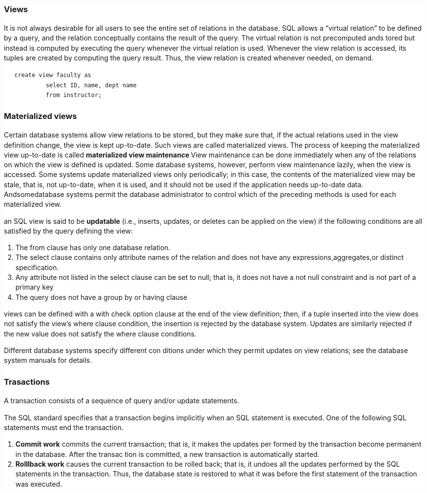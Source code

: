 ### Views
 It is not always desirable for all users to see the entire set of relations in the database.
 SQL allows a “virtual relation” to be defined by a query, and the relation conceptually contains the result of the query. The virtual relation is not precomputed ands tored but instead is computed by executing the query whenever the virtual relation is used. 
 Whenever the view relation is accessed, its tuples are created by computing the query result. Thus, the view relation is created whenever needed, on demand.
  
       create view faculty as
                select ID, name, dept name
                from instructor;
   
### Materialized views
Certain database systems allow view relations to be stored, but they make sure that, if the actual relations used in the view definition change, the view is kept up-to-date. Such views are called materialized views.
The process of keeping the materialized view up-to-date is called <b> materialized view maintenance </b>
View maintenance can be done immediately when any of the relations on which the view is defined is updated. Some database systems, however, perform view maintenance lazily, when the view is accessed. Some systems update materialized views only periodically; in this case, the contents of the materialized view may be stale, that is, not up-to-date, when it is used, and it should not be used if the application needs up-to-date data. Andsomedatabase systems permit the database administrator to control which of the preceding methods is used for each materialized view.

an SQL view is said to be <b>updatable</b> (i.e., inserts, updates, or deletes can be applied on the view) if the following conditions are all satisfied by the query defining the view:
1. The from clause has only one database relation.
2. The select clause contains only attribute names of the relation and does not have any expressions,aggregates,or distinct specification.
3. Any attribute not listed in the select clause can be set to null; that is, it does not
 have a not null constraint and is not part of a primary key
4. The query does not have a group by or having clause

views can be defined with a with check option clause at the end of the view definition; then, if a tuple inserted into the view does not satisfy the view’s where clause condition, the insertion is rejected by the database system. Updates are similarly rejected if the new value does not satisfy the where clause conditions.

Different database systems specify different con ditions under which they permit updates on view relations; see the database system manuals for details.

### Trasactions
 A transaction consists of a sequence of query and/or update statements.

 The SQL standard specifies that a transaction begins implicitly when an SQL statement is executed. One of the following SQL statements must end the transaction.
 1. <b>Commit work</b> commits the current transaction; that is, it makes the updates per formed by the transaction become permanent in the database. After the transac tion is committed, a new transaction is automatically started.
 2. <b>Rolllback work</b> causes the current transaction to be rolled back; that is, it undoes all the updates performed by the SQL statements in the transaction. Thus, the database state is restored to what it was before the first statement of the transaction was executed.
